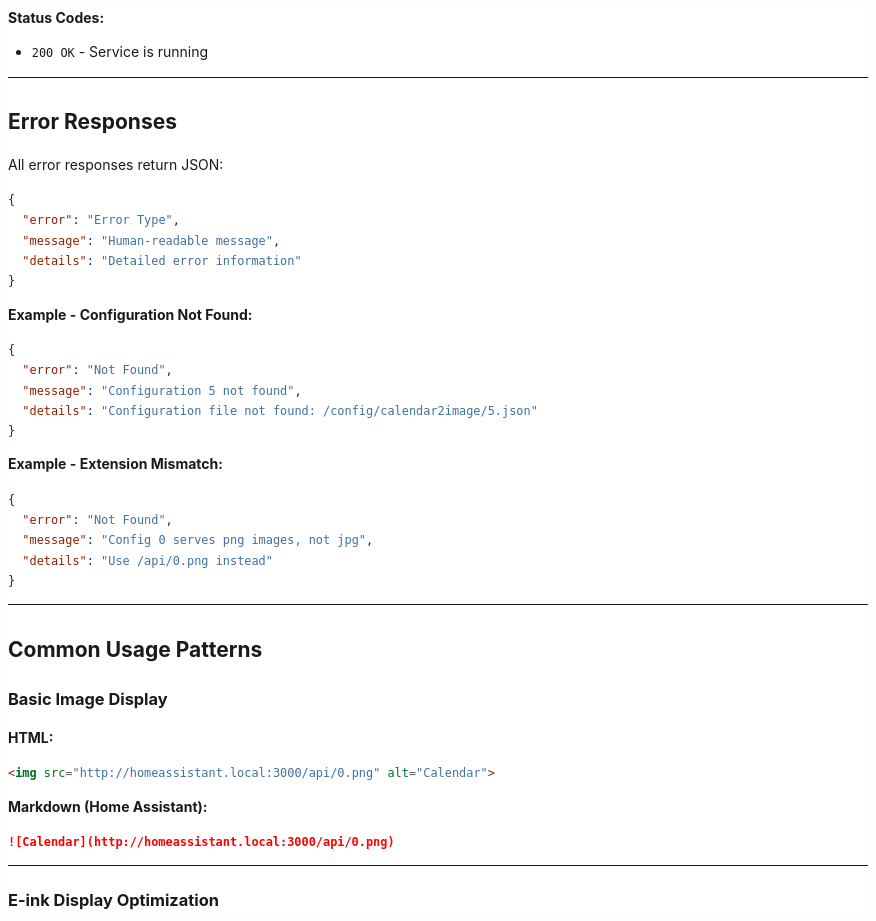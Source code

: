 **Status Codes:**
- `200 OK` - Service is running

---

## Error Responses

All error responses return JSON:

```json
{
  "error": "Error Type",
  "message": "Human-readable message",
  "details": "Detailed error information"
}
```

**Example - Configuration Not Found:**
```json
{
  "error": "Not Found",
  "message": "Configuration 5 not found",
  "details": "Configuration file not found: /config/calendar2image/5.json"
}
```

**Example - Extension Mismatch:**
```json
{
  "error": "Not Found",
  "message": "Config 0 serves png images, not jpg",
  "details": "Use /api/0.png instead"
}
```

---

## Common Usage Patterns

### Basic Image Display

**HTML:**
```html
<img src="http://homeassistant.local:3000/api/0.png" alt="Calendar">
```

**Markdown (Home Assistant):**
```markdown
![Calendar](http://homeassistant.local:3000/api/0.png)
```

---

### E-ink Display Optimization
